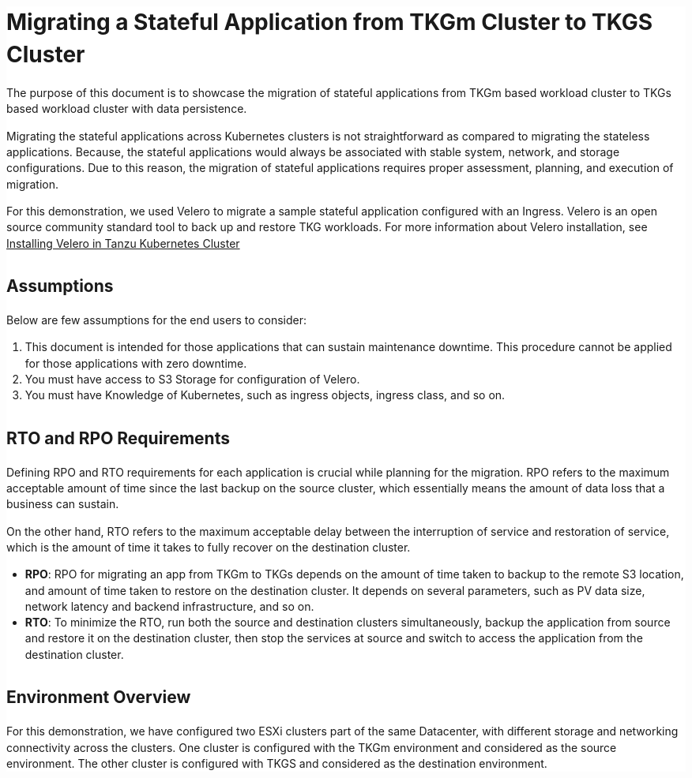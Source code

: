 # Migrating a Stateful Application from TKGm Cluster to TKGS Cluster

The purpose of this document is to showcase the migration of stateful applications from TKGm based workload cluster to TKGs based workload cluster with data persistence. 


Migrating the stateful applications across Kubernetes clusters is not straightforward as compared to migrating the stateless applications. Because, the stateful applications would always be associated with stable system, network, and storage configurations. Due to this reason, the migration of stateful applications requires proper assessment, planning, and execution of migration.

For this demonstration, we used Velero to migrate a sample stateful application configured with an Ingress. Velero is an open source community standard tool to back up and restore TKG workloads. For more information about Velero installation, see [Installing Velero in Tanzu Kubernetes Cluster](https://docs.vmware.com/en/VMware-Tanzu-Reference-Architecture/services/tanzu-solutions-workbooks/solution-workbooks-velero-with-restic.html)
 
 ## Assumptions

Below are few assumptions for the end users to consider:

1. This document is intended for those applications that can sustain maintenance downtime. This procedure cannot be applied for those applications with zero downtime.
1. You must have access to S3 Storage for configuration of Velero.
1. You must have Knowledge of Kubernetes, such as ingress objects, ingress class, and so on.

## RTO and RPO Requirements

Defining RPO and RTO requirements for each application is crucial while planning for the migration. RPO refers to the maximum acceptable amount of time since the last backup on the source cluster, which essentially means the amount of data loss that a business can sustain. 

On the other hand, RTO refers to the maximum acceptable delay between the interruption of service and restoration of service, which is the amount of time it takes to fully recover on the destination cluster. 
- **RPO**: RPO for migrating an app from TKGm to TKGs depends on the amount of time taken to backup to the remote S3 location, and amount of time taken to restore on the destination cluster. It depends on several parameters, such as PV data size, network latency and backend infrastructure, and so on. 
- **RTO**: To minimize the RTO, run both the source and destination clusters simultaneously, backup the application from source and restore it on the destination cluster, then stop the services at source and switch to access the application from the destination cluster.


## Environment Overview

For this demonstration, we have configured two ESXi clusters part of the same Datacenter, with different storage and networking connectivity across the clusters. One cluster is configured with the TKGm environment and considered as the source environment. The other cluster is configured with TKGS and considered as the destination environment.
